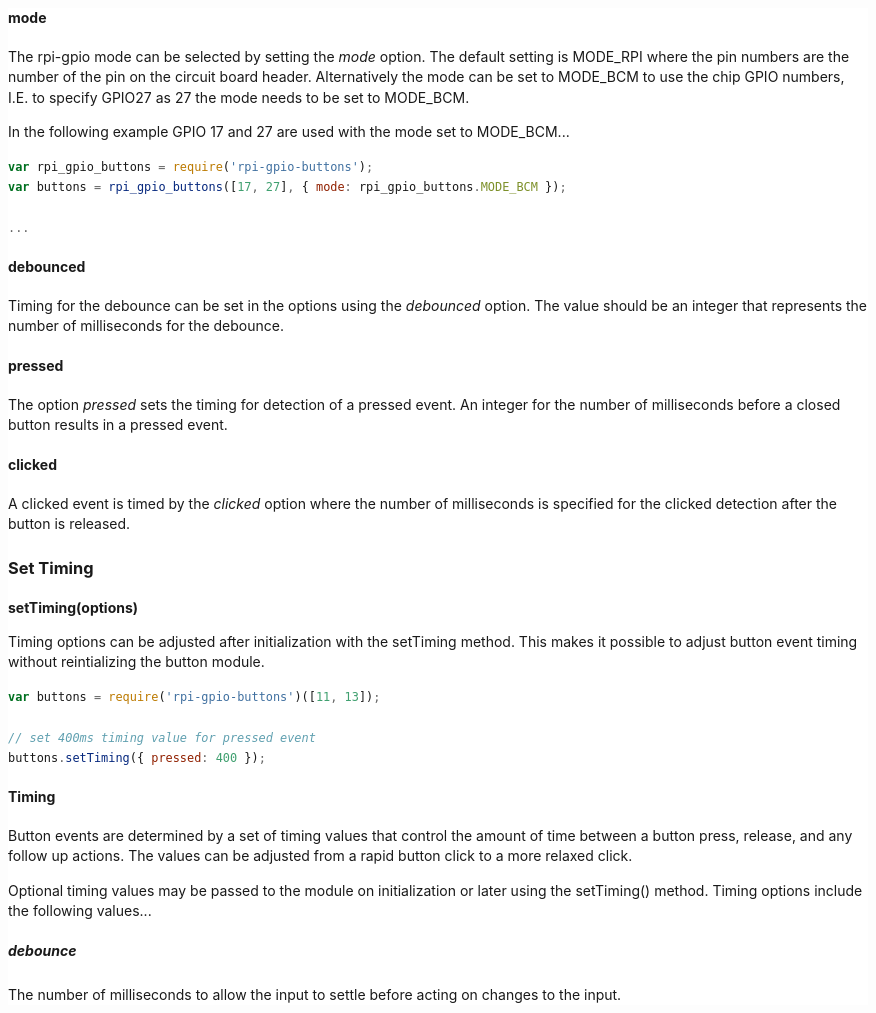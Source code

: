 #### mode
The rpi-gpio mode can be selected by setting the *mode* option. The default setting
is MODE_RPI where the pin numbers are the number of the pin on the circuit board
header. Alternatively the mode can be set to MODE_BCM to use the chip GPIO numbers,
I.E. to specify GPIO27 as 27 the mode needs to be set to MODE_BCM.

In the following example GPIO 17 and 27 are used with the mode set to MODE_BCM...

```javascript
var rpi_gpio_buttons = require('rpi-gpio-buttons');
var buttons = rpi_gpio_buttons([17, 27], { mode: rpi_gpio_buttons.MODE_BCM });

...

```

#### debounced
Timing for the debounce can be set in the options using the *debounced* option. The
value should be an integer that represents the number of milliseconds for the debounce.


#### pressed
The option *pressed* sets the timing for detection of a pressed event. An integer
for the number of milliseconds before a closed button results in a pressed event.


#### clicked
A clicked event is timed by the *clicked* option where the number of milliseconds
is specified for the clicked detection after the button is released.



### Set Timing
**setTiming(options)**

Timing options can be adjusted after initialization with the setTiming method.
This makes it possible to adjust button event timing without reintializing the
button module.

```javascript
var buttons = require('rpi-gpio-buttons')([11, 13]);

// set 400ms timing value for pressed event
buttons.setTiming({ pressed: 400 });
```


#### Timing
Button events are determined by a set of timing values that control the
amount of time between a button press, release, and any follow up actions.
The values can be adjusted from a rapid button click to a more relaxed click.

Optional timing values may be passed to the module on initialization or later
using the setTiming() method. Timing options include the following values...

##### debounce
The number of milliseconds to allow the input to settle before acting on
changes to the input.
